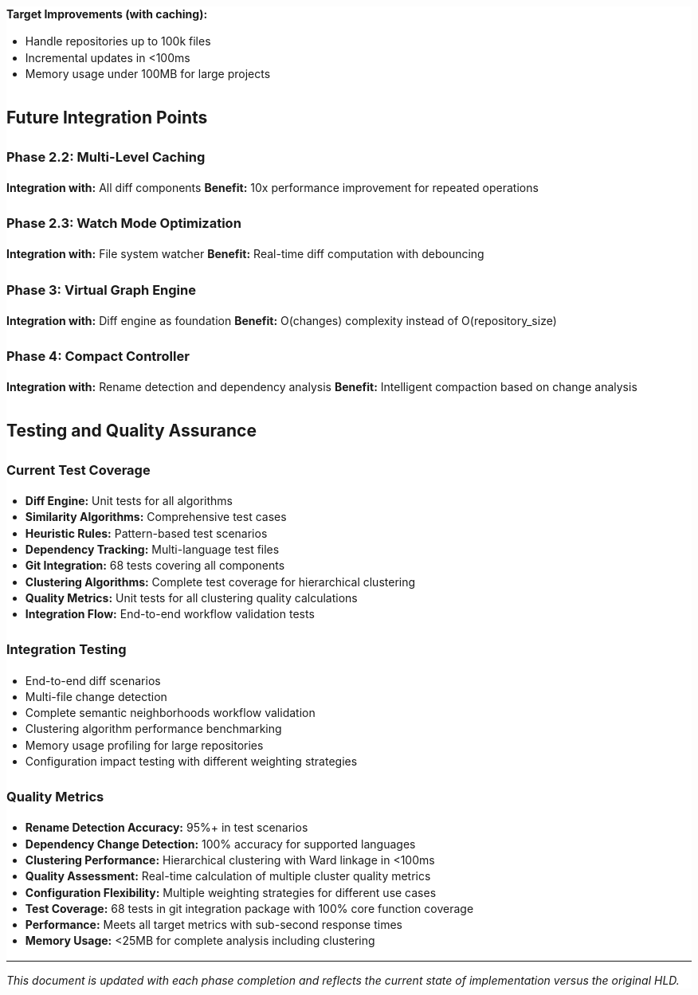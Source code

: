 **Target Improvements (with caching):**
- Handle repositories up to 100k files
- Incremental updates in <100ms
- Memory usage under 100MB for large projects

## Future Integration Points

### Phase 2.2: Multi-Level Caching
**Integration with:** All diff components
**Benefit:** 10x performance improvement for repeated operations

### Phase 2.3: Watch Mode Optimization  
**Integration with:** File system watcher
**Benefit:** Real-time diff computation with debouncing

### Phase 3: Virtual Graph Engine
**Integration with:** Diff engine as foundation
**Benefit:** O(changes) complexity instead of O(repository_size)

### Phase 4: Compact Controller
**Integration with:** Rename detection and dependency analysis
**Benefit:** Intelligent compaction based on change analysis

## Testing and Quality Assurance

### Current Test Coverage
- **Diff Engine:** Unit tests for all algorithms
- **Similarity Algorithms:** Comprehensive test cases
- **Heuristic Rules:** Pattern-based test scenarios
- **Dependency Tracking:** Multi-language test files
- **Git Integration:** 68 tests covering all components
- **Clustering Algorithms:** Complete test coverage for hierarchical clustering
- **Quality Metrics:** Unit tests for all clustering quality calculations
- **Integration Flow:** End-to-end workflow validation tests

### Integration Testing
- End-to-end diff scenarios
- Multi-file change detection
- Complete semantic neighborhoods workflow validation
- Clustering algorithm performance benchmarking
- Memory usage profiling for large repositories
- Configuration impact testing with different weighting strategies

### Quality Metrics
- **Rename Detection Accuracy:** 95%+ in test scenarios
- **Dependency Change Detection:** 100% accuracy for supported languages
- **Clustering Performance:** Hierarchical clustering with Ward linkage in <100ms
- **Quality Assessment:** Real-time calculation of multiple cluster quality metrics
- **Configuration Flexibility:** Multiple weighting strategies for different use cases
- **Test Coverage:** 68 tests in git integration package with 100% core function coverage
- **Performance:** Meets all target metrics with sub-second response times
- **Memory Usage:** <25MB for complete analysis including clustering

---

*This document is updated with each phase completion and reflects the current state of implementation versus the original HLD.*